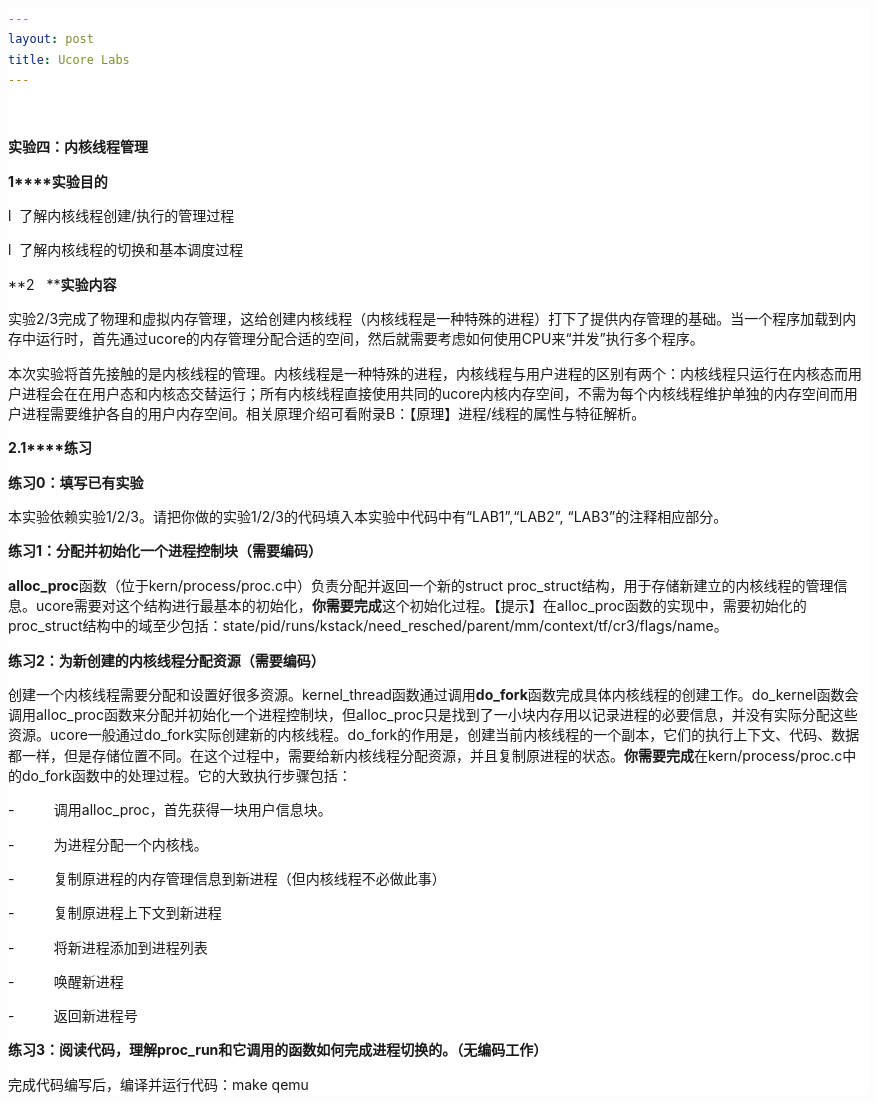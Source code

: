 ```yaml
---
layout: post
title: Ucore Labs
---
```

                 
 

**实验四：内核线程管理**

**1****实验目的**

l  了解内核线程创建/执行的管理过程

l  了解内核线程的切换和基本调度过程

**2   ****实验内容**

实验2/3完成了物理和虚拟内存管理，这给创建内核线程（内核线程是一种特殊的进程）打下了提供内存管理的基础。当一个程序加载到内存中运行时，首先通过ucore的内存管理分配合适的空间，然后就需要考虑如何使用CPU来“并发”执行多个程序。

本次实验将首先接触的是内核线程的管理。内核线程是一种特殊的进程，内核线程与用户进程的区别有两个：内核线程只运行在内核态而用户进程会在在用户态和内核态交替运行；所有内核线程直接使用共同的ucore内核内存空间，不需为每个内核线程维护单独的内存空间而用户进程需要维护各自的用户内存空间。相关原理介绍可看附录B：【原理】进程/线程的属性与特征解析。

**2.1****练习**

**练习****0****：填写已有实验**

本实验依赖实验1/2/3。请把你做的实验1/2/3的代码填入本实验中代码中有“LAB1”,“LAB2”,
“LAB3”的注释相应部分。

**练习****1****：分配并初始化一个进程控制块（需要编码）**

**alloc\_proc**函数（位于kern/process/proc.c中）负责分配并返回一个新的struct
proc\_struct结构，用于存储新建立的内核线程的管理信息。ucore需要对这个结构进行最基本的初始化，**你需要完成**这个初始化过程。【提示】在alloc\_proc函数的实现中，需要初始化的proc\_struct结构中的域至少包括：state/pid/runs/kstack/need\_resched/parent/mm/context/tf/cr3/flags/name。

**练习****2****：为新创建的内核线程分配资源（需要编码）**

创建一个内核线程需要分配和设置好很多资源。kernel\_thread函数通过调用**do\_fork**函数完成具体内核线程的创建工作。do\_kernel函数会调用alloc\_proc函数来分配并初始化一个进程控制块，但alloc\_proc只是找到了一小块内存用以记录进程的必要信息，并没有实际分配这些资源。ucore一般通过do\_fork实际创建新的内核线程。do\_fork的作用是，创建当前内核线程的一个副本，它们的执行上下文、代码、数据都一样，但是存储位置不同。在这个过程中，需要给新内核线程分配资源，并且复制原进程的状态。**你需要完成**在kern/process/proc.c中的do\_fork函数中的处理过程。它的大致执行步骤包括：

-          调用alloc\_proc，首先获得一块用户信息块。

-          为进程分配一个内核栈。

-          复制原进程的内存管理信息到新进程（但内核线程不必做此事）

-          复制原进程上下文到新进程

-          将新进程添加到进程列表

-          唤醒新进程

-          返回新进程号

**练习****3****：阅读代码，理解****proc\_run****和它调用的函数如何完成进程切换的。（无编码工作）**

完成代码编写后，编译并运行代码：make qemu
